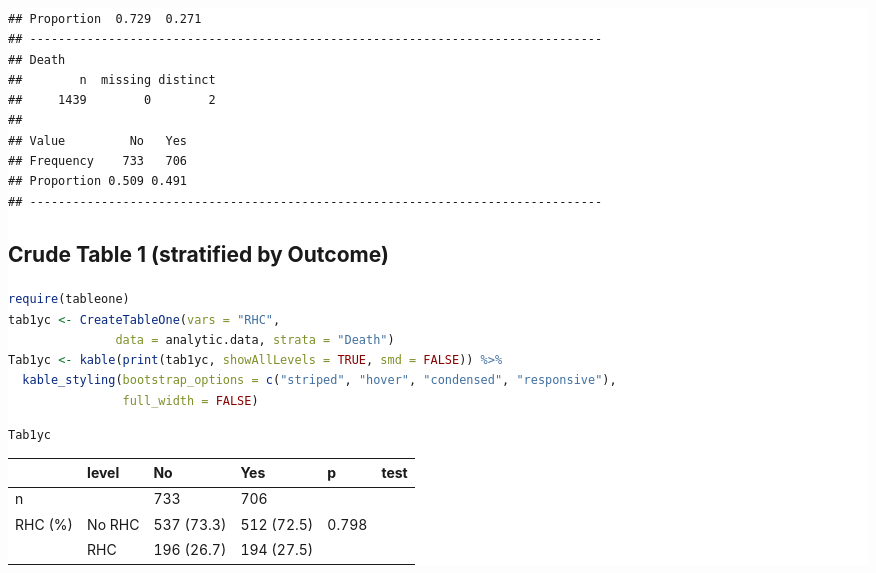 ```
## Proportion  0.729  0.271
## --------------------------------------------------------------------------------
## Death 
##        n  missing distinct 
##     1439        0        2 
##                       
## Value         No   Yes
## Frequency    733   706
## Proportion 0.509 0.491
## --------------------------------------------------------------------------------
```

## Crude Table 1 (stratified by Outcome)


```r
require(tableone)
tab1yc <- CreateTableOne(vars = "RHC",
               data = analytic.data, strata = "Death")
Tab1yc <- kable(print(tab1yc, showAllLevels = TRUE, smd = FALSE)) %>%
  kable_styling(bootstrap_options = c("striped", "hover", "condensed", "responsive"), 
                full_width = FALSE)
```


```r
Tab1yc
```

<table class="table table-striped table-hover table-condensed table-responsive" style="width: auto !important; margin-left: auto; margin-right: auto;">
 <thead>
  <tr>
   <th style="text-align:left;">   </th>
   <th style="text-align:left;"> level </th>
   <th style="text-align:left;"> No </th>
   <th style="text-align:left;"> Yes </th>
   <th style="text-align:left;"> p </th>
   <th style="text-align:left;"> test </th>
  </tr>
 </thead>
<tbody>
  <tr>
   <td style="text-align:left;"> n </td>
   <td style="text-align:left;">  </td>
   <td style="text-align:left;"> 733 </td>
   <td style="text-align:left;"> 706 </td>
   <td style="text-align:left;">  </td>
   <td style="text-align:left;">  </td>
  </tr>
  <tr>
   <td style="text-align:left;"> RHC (%) </td>
   <td style="text-align:left;"> No RHC </td>
   <td style="text-align:left;"> 537 (73.3) </td>
   <td style="text-align:left;"> 512 (72.5) </td>
   <td style="text-align:left;"> 0.798 </td>
   <td style="text-align:left;">  </td>
  </tr>
  <tr>
   <td style="text-align:left;">  </td>
   <td style="text-align:left;"> RHC </td>
   <td style="text-align:left;"> 196 (26.7) </td>
   <td style="text-align:left;"> 194 (27.5) </td>
   <td style="text-align:left;">  </td>
   <td style="text-align:left;">  </td>